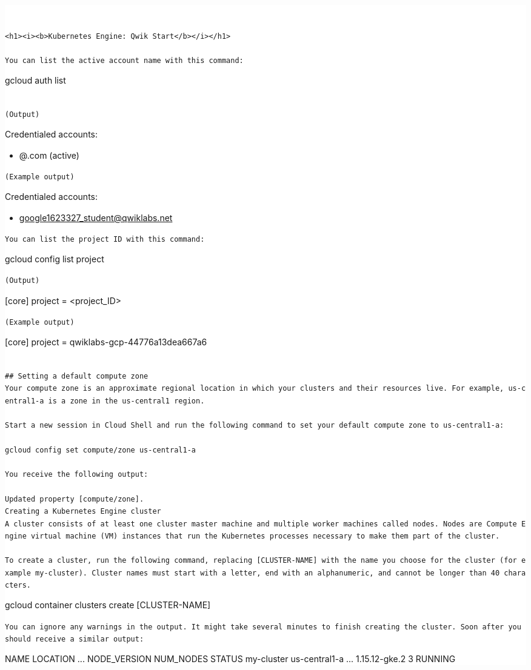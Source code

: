 ```


<h1><i><b>Kubernetes Engine: Qwik Start</b></i></h1>

You can list the active account name with this command:

```
gcloud auth list
```

(Output)

```
Credentialed accounts:
 - <myaccount>@<mydomain>.com (active)
```
(Example output)
```
Credentialed accounts:
 - google1623327_student@qwiklabs.net
```
You can list the project ID with this command:
```
gcloud config list project
```
(Output)
```
[core]
project = <project_ID>
```
(Example output)
```
[core]
project = qwiklabs-gcp-44776a13dea667a6
```

## Setting a default compute zone
Your compute zone is an approximate regional location in which your clusters and their resources live. For example, us-central1-a is a zone in the us-central1 region.

Start a new session in Cloud Shell and run the following command to set your default compute zone to us-central1-a:

gcloud config set compute/zone us-central1-a

You receive the following output:

Updated property [compute/zone].
Creating a Kubernetes Engine cluster
A cluster consists of at least one cluster master machine and multiple worker machines called nodes. Nodes are Compute Engine virtual machine (VM) instances that run the Kubernetes processes necessary to make them part of the cluster.

To create a cluster, run the following command, replacing [CLUSTER-NAME] with the name you choose for the cluster (for example my-cluster). Cluster names must start with a letter, end with an alphanumeric, and cannot be longer than 40 characters.

```
gcloud container clusters create [CLUSTER-NAME]
```
You can ignore any warnings in the output. It might take several minutes to finish creating the cluster. Soon after you should receive a similar output:
```
NAME        LOCATION       ...   NODE_VERSION  NUM_NODES  STATUS
my-cluster  us-central1-a  ...   1.15.12-gke.2  3          RUNNING
```
```